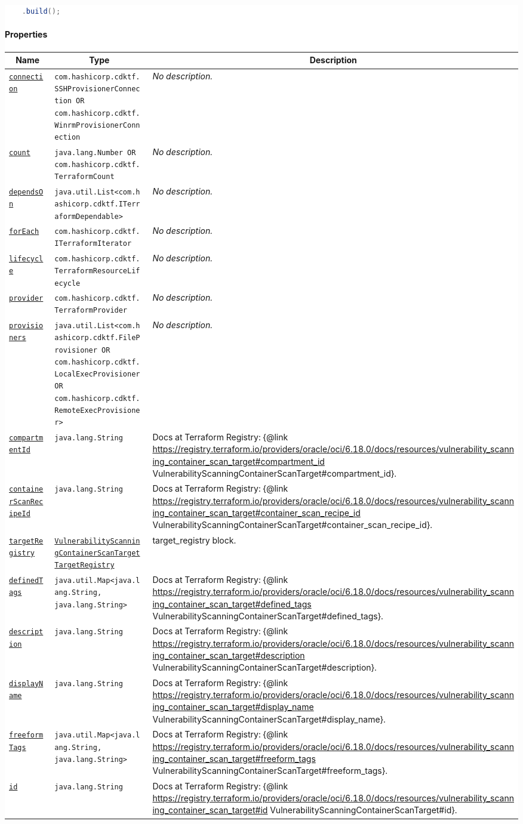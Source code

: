 ```java
    .build();
```

#### Properties <a name="Properties" id="Properties"></a>

| **Name** | **Type** | **Description** |
| --- | --- | --- |
| <code><a href="#rhizo-co-terraform-provider-oci.vulnerabilityScanningContainerScanTarget.VulnerabilityScanningContainerScanTargetConfig.property.connection">connection</a></code> | <code>com.hashicorp.cdktf.SSHProvisionerConnection OR com.hashicorp.cdktf.WinrmProvisionerConnection</code> | *No description.* |
| <code><a href="#rhizo-co-terraform-provider-oci.vulnerabilityScanningContainerScanTarget.VulnerabilityScanningContainerScanTargetConfig.property.count">count</a></code> | <code>java.lang.Number OR com.hashicorp.cdktf.TerraformCount</code> | *No description.* |
| <code><a href="#rhizo-co-terraform-provider-oci.vulnerabilityScanningContainerScanTarget.VulnerabilityScanningContainerScanTargetConfig.property.dependsOn">dependsOn</a></code> | <code>java.util.List<com.hashicorp.cdktf.ITerraformDependable></code> | *No description.* |
| <code><a href="#rhizo-co-terraform-provider-oci.vulnerabilityScanningContainerScanTarget.VulnerabilityScanningContainerScanTargetConfig.property.forEach">forEach</a></code> | <code>com.hashicorp.cdktf.ITerraformIterator</code> | *No description.* |
| <code><a href="#rhizo-co-terraform-provider-oci.vulnerabilityScanningContainerScanTarget.VulnerabilityScanningContainerScanTargetConfig.property.lifecycle">lifecycle</a></code> | <code>com.hashicorp.cdktf.TerraformResourceLifecycle</code> | *No description.* |
| <code><a href="#rhizo-co-terraform-provider-oci.vulnerabilityScanningContainerScanTarget.VulnerabilityScanningContainerScanTargetConfig.property.provider">provider</a></code> | <code>com.hashicorp.cdktf.TerraformProvider</code> | *No description.* |
| <code><a href="#rhizo-co-terraform-provider-oci.vulnerabilityScanningContainerScanTarget.VulnerabilityScanningContainerScanTargetConfig.property.provisioners">provisioners</a></code> | <code>java.util.List<com.hashicorp.cdktf.FileProvisioner OR com.hashicorp.cdktf.LocalExecProvisioner OR com.hashicorp.cdktf.RemoteExecProvisioner></code> | *No description.* |
| <code><a href="#rhizo-co-terraform-provider-oci.vulnerabilityScanningContainerScanTarget.VulnerabilityScanningContainerScanTargetConfig.property.compartmentId">compartmentId</a></code> | <code>java.lang.String</code> | Docs at Terraform Registry: {@link https://registry.terraform.io/providers/oracle/oci/6.18.0/docs/resources/vulnerability_scanning_container_scan_target#compartment_id VulnerabilityScanningContainerScanTarget#compartment_id}. |
| <code><a href="#rhizo-co-terraform-provider-oci.vulnerabilityScanningContainerScanTarget.VulnerabilityScanningContainerScanTargetConfig.property.containerScanRecipeId">containerScanRecipeId</a></code> | <code>java.lang.String</code> | Docs at Terraform Registry: {@link https://registry.terraform.io/providers/oracle/oci/6.18.0/docs/resources/vulnerability_scanning_container_scan_target#container_scan_recipe_id VulnerabilityScanningContainerScanTarget#container_scan_recipe_id}. |
| <code><a href="#rhizo-co-terraform-provider-oci.vulnerabilityScanningContainerScanTarget.VulnerabilityScanningContainerScanTargetConfig.property.targetRegistry">targetRegistry</a></code> | <code><a href="#rhizo-co-terraform-provider-oci.vulnerabilityScanningContainerScanTarget.VulnerabilityScanningContainerScanTargetTargetRegistry">VulnerabilityScanningContainerScanTargetTargetRegistry</a></code> | target_registry block. |
| <code><a href="#rhizo-co-terraform-provider-oci.vulnerabilityScanningContainerScanTarget.VulnerabilityScanningContainerScanTargetConfig.property.definedTags">definedTags</a></code> | <code>java.util.Map<java.lang.String, java.lang.String></code> | Docs at Terraform Registry: {@link https://registry.terraform.io/providers/oracle/oci/6.18.0/docs/resources/vulnerability_scanning_container_scan_target#defined_tags VulnerabilityScanningContainerScanTarget#defined_tags}. |
| <code><a href="#rhizo-co-terraform-provider-oci.vulnerabilityScanningContainerScanTarget.VulnerabilityScanningContainerScanTargetConfig.property.description">description</a></code> | <code>java.lang.String</code> | Docs at Terraform Registry: {@link https://registry.terraform.io/providers/oracle/oci/6.18.0/docs/resources/vulnerability_scanning_container_scan_target#description VulnerabilityScanningContainerScanTarget#description}. |
| <code><a href="#rhizo-co-terraform-provider-oci.vulnerabilityScanningContainerScanTarget.VulnerabilityScanningContainerScanTargetConfig.property.displayName">displayName</a></code> | <code>java.lang.String</code> | Docs at Terraform Registry: {@link https://registry.terraform.io/providers/oracle/oci/6.18.0/docs/resources/vulnerability_scanning_container_scan_target#display_name VulnerabilityScanningContainerScanTarget#display_name}. |
| <code><a href="#rhizo-co-terraform-provider-oci.vulnerabilityScanningContainerScanTarget.VulnerabilityScanningContainerScanTargetConfig.property.freeformTags">freeformTags</a></code> | <code>java.util.Map<java.lang.String, java.lang.String></code> | Docs at Terraform Registry: {@link https://registry.terraform.io/providers/oracle/oci/6.18.0/docs/resources/vulnerability_scanning_container_scan_target#freeform_tags VulnerabilityScanningContainerScanTarget#freeform_tags}. |
| <code><a href="#rhizo-co-terraform-provider-oci.vulnerabilityScanningContainerScanTarget.VulnerabilityScanningContainerScanTargetConfig.property.id">id</a></code> | <code>java.lang.String</code> | Docs at Terraform Registry: {@link https://registry.terraform.io/providers/oracle/oci/6.18.0/docs/resources/vulnerability_scanning_container_scan_target#id VulnerabilityScanningContainerScanTarget#id}. |